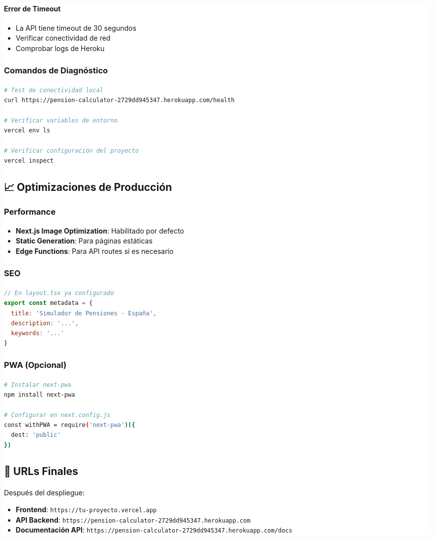 #### Error de Timeout
- La API tiene timeout de 30 segundos
- Verificar conectividad de red
- Comprobar logs de Heroku

### Comandos de Diagnóstico

```bash
# Test de conectividad local
curl https://pension-calculator-2729dd945347.herokuapp.com/health

# Verificar variables de entorno
vercel env ls

# Verificar configuración del proyecto
vercel inspect
```

## 📈 Optimizaciones de Producción

### Performance
- **Next.js Image Optimization**: Habilitado por defecto
- **Static Generation**: Para páginas estáticas
- **Edge Functions**: Para API routes si es necesario

### SEO
```javascript
// En layout.tsx ya configurado
export const metadata = {
  title: 'Simulador de Pensiones - España',
  description: '...',
  keywords: '...'
}
```

### PWA (Opcional)
```bash
# Instalar next-pwa
npm install next-pwa

# Configurar en next.config.js
const withPWA = require('next-pwa')({
  dest: 'public'
})
```

## 🎯 URLs Finales

Después del despliegue:

- **Frontend**: `https://tu-proyecto.vercel.app`
- **API Backend**: `https://pension-calculator-2729dd945347.herokuapp.com`
- **Documentación API**: `https://pension-calculator-2729dd945347.herokuapp.com/docs`
